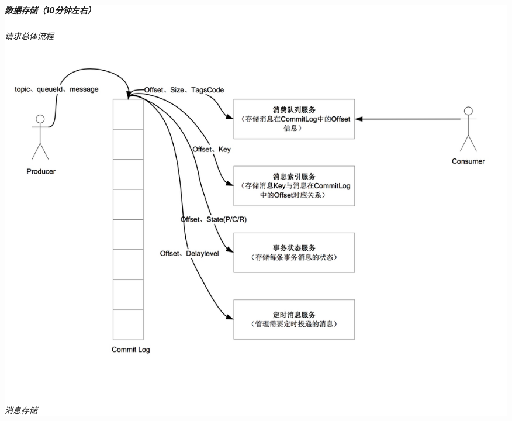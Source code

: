

##### 数据存储（10分钟左右）

###### 请求总体流程

![-w964](media/15536769765106/15540517910376.jpg)



###### 消息存储

